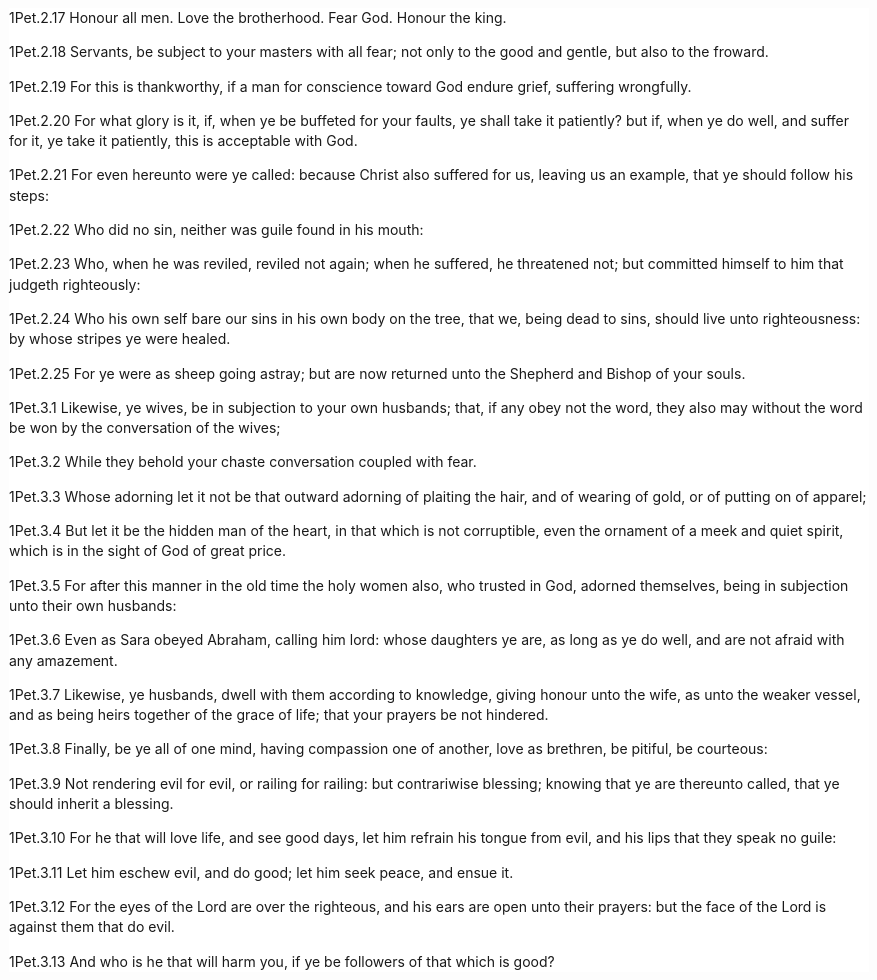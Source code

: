 1Pet.2.17 Honour all men. Love the brotherhood. Fear God. Honour the king.

1Pet.2.18 Servants, be subject to your masters with all fear; not only to the good and gentle, but also to the froward.

1Pet.2.19 For this is thankworthy, if a man for conscience toward God endure grief, suffering wrongfully.

1Pet.2.20 For what glory is it, if, when ye be buffeted for your faults, ye shall take it patiently? but if, when ye do well, and suffer for it, ye take it patiently, this is acceptable with God.

1Pet.2.21 For even hereunto were ye called: because Christ also suffered for us, leaving us an example, that ye should follow his steps:

1Pet.2.22 Who did no sin, neither was guile found in his mouth:

1Pet.2.23 Who, when he was reviled, reviled not again; when he suffered, he threatened not; but committed himself to him that judgeth righteously:

1Pet.2.24 Who his own self bare our sins in his own body on the tree, that we, being dead to sins, should live unto righteousness: by whose stripes ye were healed.

1Pet.2.25 For ye were as sheep going astray; but are now returned unto the Shepherd and Bishop of your souls.

1Pet.3.1 Likewise, ye wives, be in subjection to your own husbands; that, if any obey not the word, they also may without the word be won by the conversation of the wives;

1Pet.3.2 While they behold your chaste conversation coupled with fear.

1Pet.3.3 Whose adorning let it not be that outward adorning of plaiting the hair, and of wearing of gold, or of putting on of apparel;

1Pet.3.4 But let it be the hidden man of the heart, in that which is not corruptible, even the ornament of a meek and quiet spirit, which is in the sight of God of great price.

1Pet.3.5 For after this manner in the old time the holy women also, who trusted in God, adorned themselves, being in subjection unto their own husbands:

1Pet.3.6 Even as Sara obeyed Abraham, calling him lord: whose daughters ye are, as long as ye do well, and are not afraid with any amazement.

1Pet.3.7 Likewise, ye husbands, dwell with them according to knowledge, giving honour unto the wife, as unto the weaker vessel, and as being heirs together of the grace of life; that your prayers be not hindered.

1Pet.3.8 Finally, be ye all of one mind, having compassion one of another, love as brethren, be pitiful, be courteous:

1Pet.3.9 Not rendering evil for evil, or railing for railing: but contrariwise blessing; knowing that ye are thereunto called, that ye should inherit a blessing.

1Pet.3.10 For he that will love life, and see good days, let him refrain his tongue from evil, and his lips that they speak no guile:

1Pet.3.11 Let him eschew evil, and do good; let him seek peace, and ensue it.

1Pet.3.12 For the eyes of the Lord are over the righteous, and his ears are open unto their prayers: but the face of the Lord is against them that do evil.

1Pet.3.13 And who is he that will harm you, if ye be followers of that which is good?
